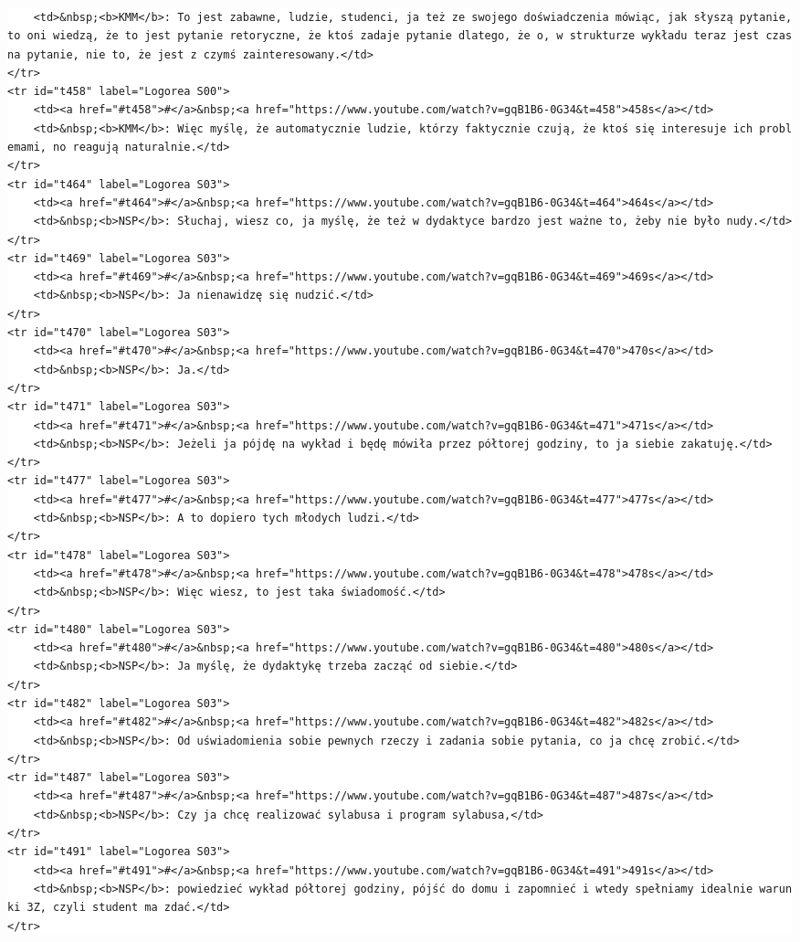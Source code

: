         <td>&nbsp;<b>KMM</b>: To jest zabawne, ludzie, studenci, ja też ze swojego doświadczenia mówiąc, jak słyszą pytanie, to oni wiedzą, że to jest pytanie retoryczne, że ktoś zadaje pytanie dlatego, że o, w strukturze wykładu teraz jest czas na pytanie, nie to, że jest z czymś zainteresowany.</td>
    </tr>
    <tr id="t458" label="Logorea S00">
        <td><a href="#t458">#</a>&nbsp;<a href="https://www.youtube.com/watch?v=gqB1B6-0G34&t=458">458s</a></td>
        <td>&nbsp;<b>KMM</b>: Więc myślę, że automatycznie ludzie, którzy faktycznie czują, że ktoś się interesuje ich problemami, no reagują naturalnie.</td>
    </tr>
    <tr id="t464" label="Logorea S03">
        <td><a href="#t464">#</a>&nbsp;<a href="https://www.youtube.com/watch?v=gqB1B6-0G34&t=464">464s</a></td>
        <td>&nbsp;<b>NSP</b>: Słuchaj, wiesz co, ja myślę, że też w dydaktyce bardzo jest ważne to, żeby nie było nudy.</td>
    </tr>
    <tr id="t469" label="Logorea S03">
        <td><a href="#t469">#</a>&nbsp;<a href="https://www.youtube.com/watch?v=gqB1B6-0G34&t=469">469s</a></td>
        <td>&nbsp;<b>NSP</b>: Ja nienawidzę się nudzić.</td>
    </tr>
    <tr id="t470" label="Logorea S03">
        <td><a href="#t470">#</a>&nbsp;<a href="https://www.youtube.com/watch?v=gqB1B6-0G34&t=470">470s</a></td>
        <td>&nbsp;<b>NSP</b>: Ja.</td>
    </tr>
    <tr id="t471" label="Logorea S03">
        <td><a href="#t471">#</a>&nbsp;<a href="https://www.youtube.com/watch?v=gqB1B6-0G34&t=471">471s</a></td>
        <td>&nbsp;<b>NSP</b>: Jeżeli ja pójdę na wykład i będę mówiła przez półtorej godziny, to ja siebie zakatuję.</td>
    </tr>
    <tr id="t477" label="Logorea S03">
        <td><a href="#t477">#</a>&nbsp;<a href="https://www.youtube.com/watch?v=gqB1B6-0G34&t=477">477s</a></td>
        <td>&nbsp;<b>NSP</b>: A to dopiero tych młodych ludzi.</td>
    </tr>
    <tr id="t478" label="Logorea S03">
        <td><a href="#t478">#</a>&nbsp;<a href="https://www.youtube.com/watch?v=gqB1B6-0G34&t=478">478s</a></td>
        <td>&nbsp;<b>NSP</b>: Więc wiesz, to jest taka świadomość.</td>
    </tr>
    <tr id="t480" label="Logorea S03">
        <td><a href="#t480">#</a>&nbsp;<a href="https://www.youtube.com/watch?v=gqB1B6-0G34&t=480">480s</a></td>
        <td>&nbsp;<b>NSP</b>: Ja myślę, że dydaktykę trzeba zacząć od siebie.</td>
    </tr>
    <tr id="t482" label="Logorea S03">
        <td><a href="#t482">#</a>&nbsp;<a href="https://www.youtube.com/watch?v=gqB1B6-0G34&t=482">482s</a></td>
        <td>&nbsp;<b>NSP</b>: Od uświadomienia sobie pewnych rzeczy i zadania sobie pytania, co ja chcę zrobić.</td>
    </tr>
    <tr id="t487" label="Logorea S03">
        <td><a href="#t487">#</a>&nbsp;<a href="https://www.youtube.com/watch?v=gqB1B6-0G34&t=487">487s</a></td>
        <td>&nbsp;<b>NSP</b>: Czy ja chcę realizować sylabusa i program sylabusa,</td>
    </tr>
    <tr id="t491" label="Logorea S03">
        <td><a href="#t491">#</a>&nbsp;<a href="https://www.youtube.com/watch?v=gqB1B6-0G34&t=491">491s</a></td>
        <td>&nbsp;<b>NSP</b>: powiedzieć wykład półtorej godziny, pójść do domu i zapomnieć i wtedy spełniamy idealnie warunki 3Z, czyli student ma zdać.</td>
    </tr>